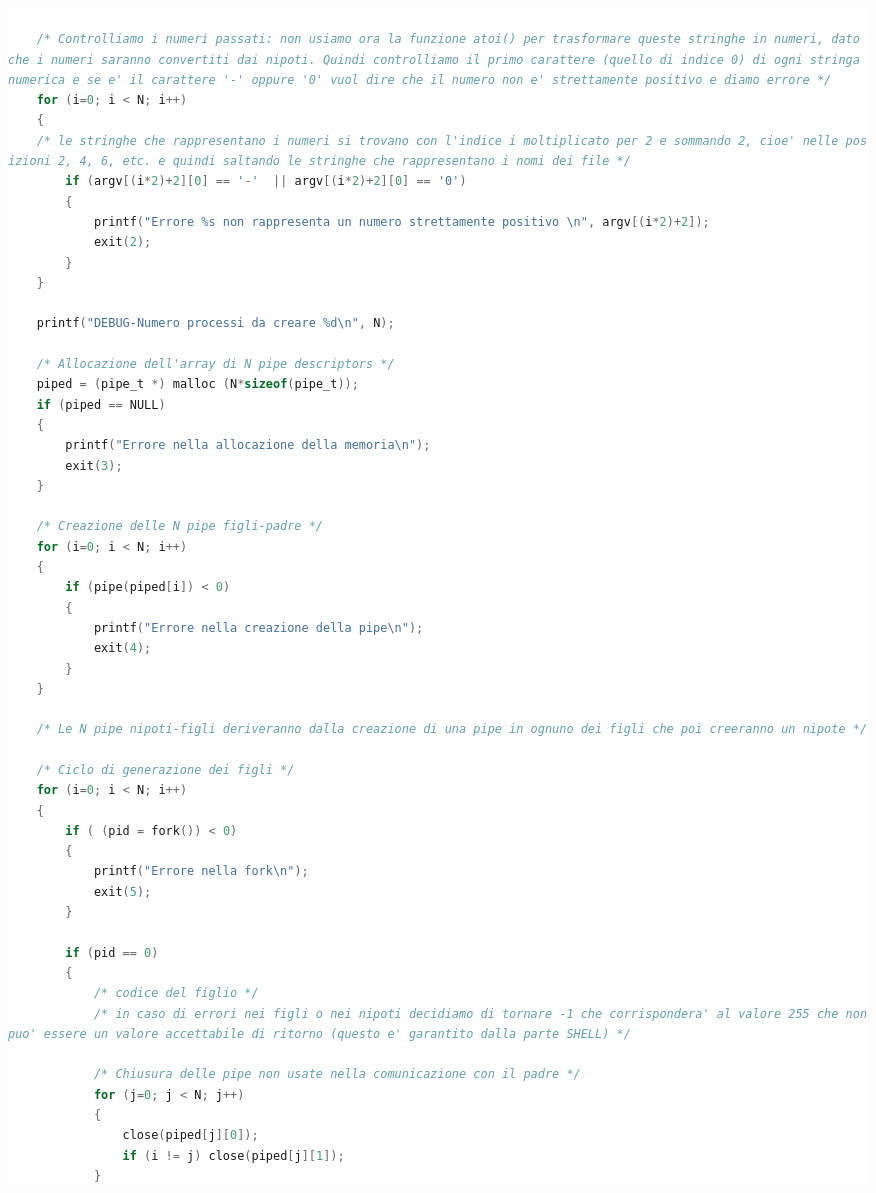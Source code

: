 ```c
	
	/* Controlliamo i numeri passati: non usiamo ora la funzione atoi() per trasformare queste stringhe in numeri, dato che i numeri saranno convertiti dai nipoti. Quindi controlliamo il primo carattere (quello di indice 0) di ogni stringa numerica e se e' il carattere '-' oppure '0' vuol dire che il numero non e' strettamente positivo e diamo errore */
	for (i=0; i < N; i++)
	{
	/* le stringhe che rappresentano i numeri si trovano con l'indice i moltiplicato per 2 e sommando 2, cioe' nelle posizioni 2, 4, 6, etc. e quindi saltando le stringhe che rappresentano i nomi dei file */
		if (argv[(i*2)+2][0] == '-'  || argv[(i*2)+2][0] == '0') 
		{
			printf("Errore %s non rappresenta un numero strettamente positivo \n", argv[(i*2)+2]);
			exit(2);
		}
	}

	printf("DEBUG-Numero processi da creare %d\n", N);

	/* Allocazione dell'array di N pipe descriptors */
	piped = (pipe_t *) malloc (N*sizeof(pipe_t));
	if (piped == NULL)
	{
		printf("Errore nella allocazione della memoria\n");
		exit(3);
	}
	
	/* Creazione delle N pipe figli-padre */
	for (i=0; i < N; i++)
	{
		if (pipe(piped[i]) < 0)
		{
			printf("Errore nella creazione della pipe\n");
			exit(4);
		}
	}

	/* Le N pipe nipoti-figli deriveranno dalla creazione di una pipe in ognuno dei figli che poi creeranno un nipote */
		
	/* Ciclo di generazione dei figli */
	for (i=0; i < N; i++)
	{
		if ( (pid = fork()) < 0)
		{
			printf("Errore nella fork\n");
			exit(5);
		}
		
		if (pid == 0) 
		{
			/* codice del figlio */
			/* in caso di errori nei figli o nei nipoti decidiamo di tornare -1 che corrispondera' al valore 255 che non puo' essere un valore accettabile di ritorno (questo e' garantito dalla parte SHELL) */

			/* Chiusura delle pipe non usate nella comunicazione con il padre */
			for (j=0; j < N; j++)
			{
				close(piped[j][0]);
				if (i != j) close(piped[j][1]);
			}

```